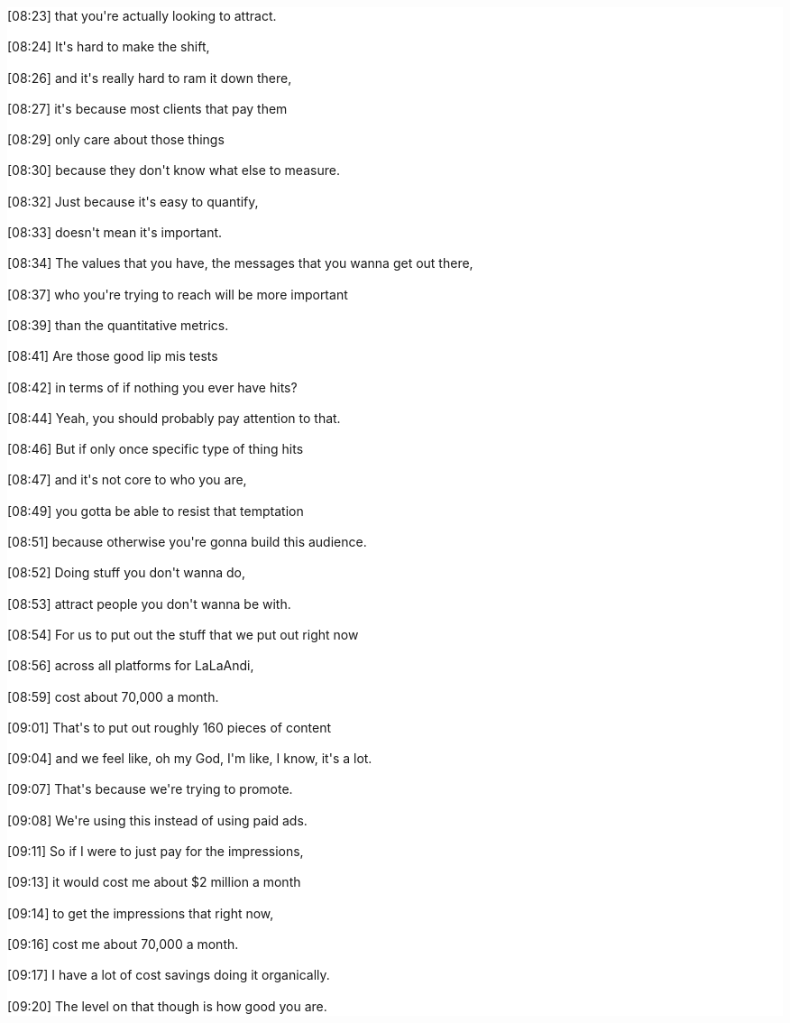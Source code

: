 [08:23] that you're actually looking to attract.

[08:24] It's hard to make the shift,

[08:26] and it's really hard to ram it down there,

[08:27] it's because most clients that pay them

[08:29] only care about those things

[08:30] because they don't know what else to measure.

[08:32] Just because it's easy to quantify,

[08:33] doesn't mean it's important.

[08:34] The values that you have, the messages that you wanna get out there,

[08:37] who you're trying to reach will be more important

[08:39] than the quantitative metrics.

[08:41] Are those good lip mis tests

[08:42] in terms of if nothing you ever have hits?

[08:44] Yeah, you should probably pay attention to that.

[08:46] But if only once specific type of thing hits

[08:47] and it's not core to who you are,

[08:49] you gotta be able to resist that temptation

[08:51] because otherwise you're gonna build this audience.

[08:52] Doing stuff you don't wanna do,

[08:53] attract people you don't wanna be with.

[08:54] For us to put out the stuff that we put out right now

[08:56] across all platforms for LaLaAndi,

[08:59] cost about 70,000 a month.

[09:01] That's to put out roughly 160 pieces of content

[09:04] and we feel like, oh my God, I'm like, I know, it's a lot.

[09:07] That's because we're trying to promote.

[09:08] We're using this instead of using paid ads.

[09:11] So if I were to just pay for the impressions,

[09:13] it would cost me about $2 million a month

[09:14] to get the impressions that right now,

[09:16] cost me about 70,000 a month.

[09:17] I have a lot of cost savings doing it organically.

[09:20] The level on that though is how good you are.
